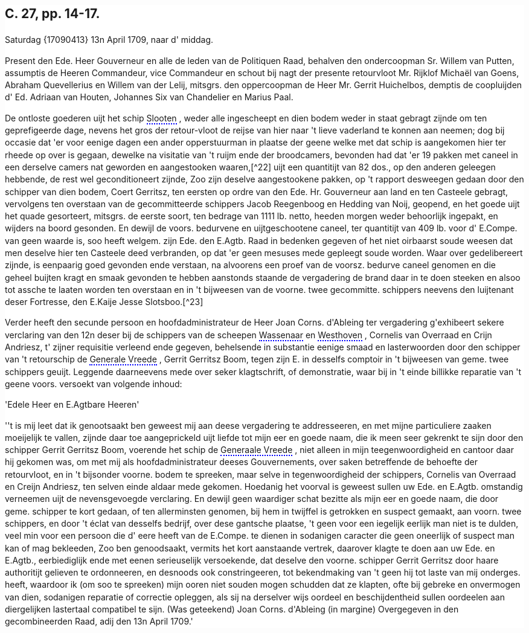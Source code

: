 ## C. 27, pp. 14-17.

Saturdag {17090413} 13n April 1709, naar d' middag.

Present den Ede. Heer Gouverneur en alle de leden van de Politiquen Raad, behalven den ondercoopman Sr. Willem van Putten, assumptis de Heeren Commandeur, vice Commandeur en schout bij nagt der presente retourvloot Mr. Rijklof Michaël van Goens, Abraham Quevellerius en Willem van der Lelij, mitsgrs. den oppercoopman de Heer Mr. Gerrit Huichelbos, demptis de coopluijden d' Ed. Adriaan van Houten, Johannes Six van Chandelier en Marius Paal.

De ontloste goederen uijt het schip <span style="border-bottom: 2px dotted #0000FF;">Slooten</span> , weder alle ingescheept en dien bodem weder in staat gebragt zijnde om ten geprefigeerde dage, nevens het gros der retour-vloot de reijse van hier naar 't lieve vaderland te konnen aan neemen; dog bij occasie dat 'er voor eenige dagen een ander opperstuurman in plaatse der geene welke met dat schip is aangekomen hier ter rheede op over is gegaan, dewelke na visitatie van 't ruijm ende der broodcamers, bevonden had dat 'er 19 pakken met caneel in een derselve camers nat geworden en aangestooken waaren,[^22] uijt een quantitijt van 82 dos., op den anderen geleegen hebbende, de rest wel geconditioneert zijnde, Zoo zijn deselve aangestookene pakken, op 't rapport desweegen gedaan door den schipper van dien bodem, Coert Gerritsz, ten eersten op ordre van den Ede. Hr. Gouverneur aan land en ten Casteele gebragt, vervolgens ten overstaan van de gecommitteerde schippers Jacob Reegenboog en Hedding van Noij, geopend, en het goede uijt het quade gesorteert, mitsgrs. de eerste soort, ten bedrage van 1111 lb. netto, heeden morgen weder behoorlijk ingepakt, en wijders na boord gesonden. En dewijl de voors. bedurvene en uijtgeschootene caneel, ter quantitijt van 409 lb. voor d' E.Compe. van geen waarde is, soo heeft welgem. zijn Ede. den E.Agtb. Raad in bedenken gegeven of het niet oirbaarst soude weesen dat men deselve hier ten Casteele deed verbranden, op dat 'er geen mesuses mede gepleegt soude worden. Waar over gedelibereert zijnde, is eenpaarig goed gevonden ende verstaan, na alvoorens een proef van de voorsz. bedurve caneel genomen en die geheel buijten kragt en smaak gevonden te hebben aanstonds staande de vergadering de brand daar in te doen steeken en alsoo tot assche te laaten worden ten overstaan en in 't bijweesen van de voorne. twee gecommitte. schippers neevens den luijtenant deser Fortresse, den E.Kaije Jesse Slotsboo.[^23] 

Verder heeft den secunde persoon en hoofdadministrateur de Heer Joan Corns. d'Ableing ter vergadering g'exhibeert sekere verclaring van den 12n deser bij de schippers van de scheepen <span style="border-bottom: 2px dotted #0000FF;">Wassenaar</span> en <span style="border-bottom: 2px dotted #0000FF;">Westhoven</span> , Cornelis van Overraad en Crijn Andriesz, t' zijner requisitie verleend ende gegeven, behelsende in substantie eenige smaad en lasterwoorden door den schipper van 't retourschip de <span style="border-bottom: 2px dotted #0000FF;">Generale Vreede</span> , Gerrit Gerritsz Boom, tegen zijn E. in desselfs comptoir in 't bijweesen van geme. twee schippers geuijt. Leggende daarneevens mede over seker klagtschrift, of demonstratie, waar bij in 't einde billikke reparatie van 't geene voors. versoekt van volgende inhoud:

'Edele Heer en E.Agtbare Heeren'

''t is mij leet dat ik genootsaakt ben geweest mij aan deese vergadering te addresseeren, en met mijne particuliere zaaken moeijelijk te vallen, zijnde daar toe aangeprickeld uijt liefde tot mijn eer en goede naam, die ik meen seer gekrenkt te sijn door den schipper Gerrit Gerritsz Boom, voerende het schip de <span style="border-bottom: 2px dotted #0000FF;">Generaale Vreede</span> , niet alleen in mijn teegenwoordigheid en cantoor daar hij gekomen was, om met mij als hoofdadministrateur deeses Gouvernements, over saken betreffende de behoefte der retourvloot, en in 't bijsonder voorne. bodem te spreeken, maar selve in tegenwoordigheid der schippers, Cornelis van Overraad en Creijn Andriesz, ten selven einde aldaar mede gekomen. Hoedanig het voorval is geweest sullen uw Ede. en E.Agtb. omstandig verneemen uijt de nevensgevoegde verclaring. En dewijl geen waardiger schat bezitte als mijn eer en goede naam, die door geme. schipper te kort gedaan, of ten allerminsten genomen, bij hem in twijffel is getrokken en suspect gemaakt, aan voorn. twee schippers, en door 't éclat van desselfs bedrijf, over dese gantsche plaatse, 't geen voor een iegelijk eerlijk man niet is te dulden, veel min voor een persoon die d' eere heeft van de E.Compe. te dienen in sodanigen caracter die geen oneerlijk of suspect man kan of mag bekleeden, Zoo ben genoodsaakt, vermits het kort aanstaande vertrek, daarover klagte te doen aan uw Ede. en E.Agtb., eerbiediglijk ende met eenen serieuselijk versoekende, dat deselve den voorne. schipper Gerrit Gerritsz door haare authoritijt gelieven te ordonneeren, en desnoods ook constringeeren, tot bekendmaking van 't geen hij tot laste van mij onderges. heeft, waardoor ik (om soo te spreeken) mijn ooren niet souden mogen schudden dat ze klapten, ofte bij gebreke en onvermogen van dien, sodanigen reparatie of correctie opleggen, als sij na derselver wijs oordeel en beschijdentheid sullen oordeelen aan diergelijken lastertaal compatibel te sijn. (Was geteekend) Joan Corns. d'Ableing (in margine) Overgegeven in den gecombineerden Raad, adij den 13n April 1709.'
